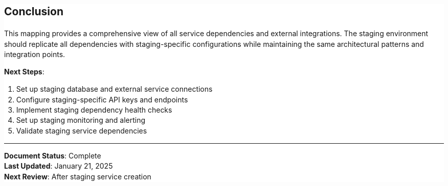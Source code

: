 ## Conclusion

This mapping provides a comprehensive view of all service dependencies and external integrations. The staging environment should replicate all dependencies with staging-specific configurations while maintaining the same architectural patterns and integration points.

**Next Steps**:
1. Set up staging database and external service connections
2. Configure staging-specific API keys and endpoints
3. Implement staging dependency health checks
4. Set up staging monitoring and alerting
5. Validate staging service dependencies

---

**Document Status**: Complete  
**Last Updated**: January 21, 2025  
**Next Review**: After staging service creation
